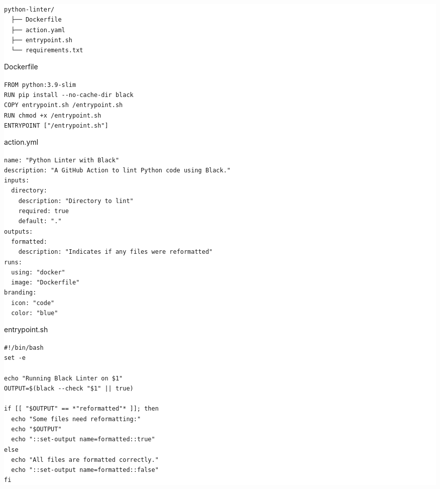 ```
python-linter/
  ├── Dockerfile
  ├── action.yaml
  ├── entrypoint.sh
  └── requirements.txt
```

Dockerfile
```
FROM python:3.9-slim
RUN pip install --no-cache-dir black
COPY entrypoint.sh /entrypoint.sh
RUN chmod +x /entrypoint.sh
ENTRYPOINT ["/entrypoint.sh"] 
```

action.yml
```
name: "Python Linter with Black"
description: "A GitHub Action to lint Python code using Black."
inputs:
  directory:
    description: "Directory to lint"
    required: true
    default: "."
outputs:
  formatted:
    description: "Indicates if any files were reformatted"
runs:
  using: "docker"
  image: "Dockerfile"
branding:
  icon: "code"
  color: "blue" 
```

entrypoint.sh
```
#!/bin/bash
set -e

echo "Running Black Linter on $1"
OUTPUT=$(black --check "$1" || true)

if [[ "$OUTPUT" == *"reformatted"* ]]; then
  echo "Some files need reformatting:"
  echo "$OUTPUT"
  echo "::set-output name=formatted::true"
else
  echo "All files are formatted correctly."
  echo "::set-output name=formatted::false"
fi 
```
